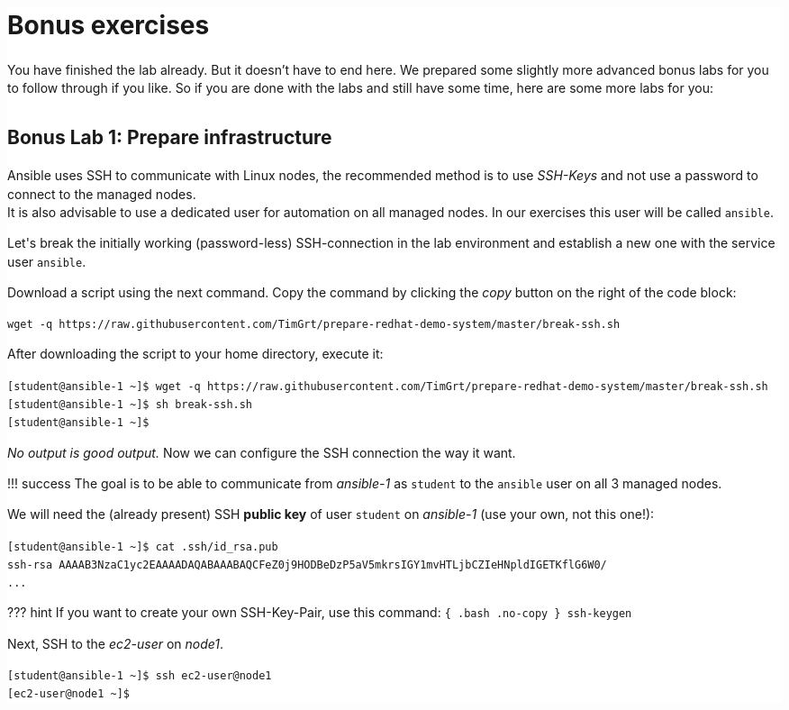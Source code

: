 # Bonus exercises

You have finished the lab already. But it doesn’t have to end here. We prepared some slightly more advanced bonus labs for you to follow through if you like. So if you are done with the labs and still have some time, here are some more labs for you:

## Bonus Lab 1: Prepare infrastructure

Ansible uses SSH to communicate with Linux nodes, the recommended method is to use *SSH-Keys* and not use a password to connect to the managed nodes.  
It is also advisable to use a dedicated user for automation on all managed nodes. In our exercises this user will be called `ansible`.  

Let's break the initially working (password-less) SSH-connection in the lab environment and establish a new one with the service user `ansible`.

Download a script using the next command. Copy the command by clicking the *copy* button on the right of the code block:

``` { .bash .no-copy }
wget -q https://raw.githubusercontent.com/TimGrt/prepare-redhat-demo-system/master/break-ssh.sh
```

After downloading the script to your home directory, execute it:

``` { .bash .no-copy }
[student@ansible-1 ~]$ wget -q https://raw.githubusercontent.com/TimGrt/prepare-redhat-demo-system/master/break-ssh.sh
[student@ansible-1 ~]$ sh break-ssh.sh
[student@ansible-1 ~]$
```

*No output is good output.* Now we can configure the SSH connection the way it want.

!!! success
    The goal is to be able to communicate from *ansible-1* as `student` to the `ansible` user on all 3 managed nodes.

We will need the (already present) SSH **public key** of user `student` on *ansible-1* (use your own, not this one!):

``` { .bash .no-copy }
[student@ansible-1 ~]$ cat .ssh/id_rsa.pub
ssh-rsa AAAAB3NzaC1yc2EAAAADAQABAAABAQCFeZ0j9HODBeDzP5aV5mkrsIGY1mvHTLjbCZIeHNpldIGETKflG6W0/
...
```

??? hint
    If you want to create your own SSH-Key-Pair, use this command:
    ``` { .bash .no-copy }
    ssh-keygen
    ```

Next, SSH to the *ec2-user* on *node1*.

``` { .bash .no-copy }
[student@ansible-1 ~]$ ssh ec2-user@node1
[ec2-user@node1 ~]$
```
